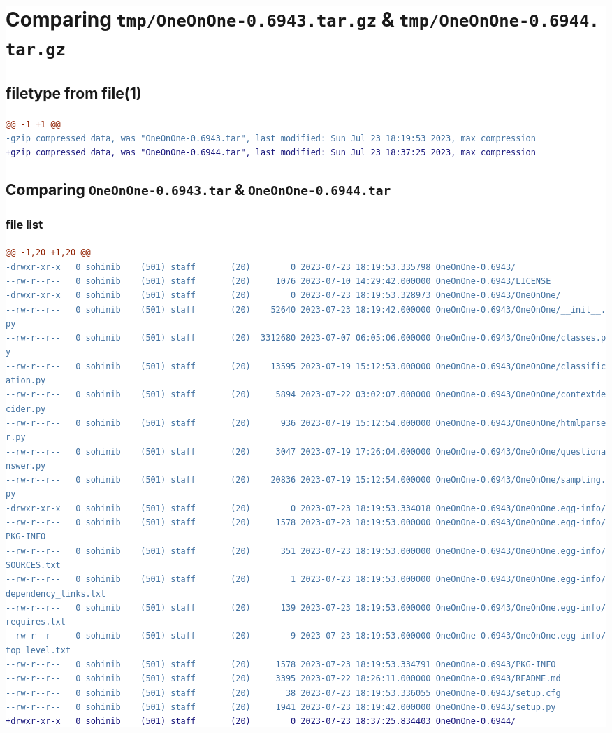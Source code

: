 # Comparing `tmp/OneOnOne-0.6943.tar.gz` & `tmp/OneOnOne-0.6944.tar.gz`

## filetype from file(1)

```diff
@@ -1 +1 @@
-gzip compressed data, was "OneOnOne-0.6943.tar", last modified: Sun Jul 23 18:19:53 2023, max compression
+gzip compressed data, was "OneOnOne-0.6944.tar", last modified: Sun Jul 23 18:37:25 2023, max compression
```

## Comparing `OneOnOne-0.6943.tar` & `OneOnOne-0.6944.tar`

### file list

```diff
@@ -1,20 +1,20 @@
-drwxr-xr-x   0 sohinib    (501) staff       (20)        0 2023-07-23 18:19:53.335798 OneOnOne-0.6943/
--rw-r--r--   0 sohinib    (501) staff       (20)     1076 2023-07-10 14:29:42.000000 OneOnOne-0.6943/LICENSE
-drwxr-xr-x   0 sohinib    (501) staff       (20)        0 2023-07-23 18:19:53.328973 OneOnOne-0.6943/OneOnOne/
--rw-r--r--   0 sohinib    (501) staff       (20)    52640 2023-07-23 18:19:42.000000 OneOnOne-0.6943/OneOnOne/__init__.py
--rw-r--r--   0 sohinib    (501) staff       (20)  3312680 2023-07-07 06:05:06.000000 OneOnOne-0.6943/OneOnOne/classes.py
--rw-r--r--   0 sohinib    (501) staff       (20)    13595 2023-07-19 15:12:53.000000 OneOnOne-0.6943/OneOnOne/classification.py
--rw-r--r--   0 sohinib    (501) staff       (20)     5894 2023-07-22 03:02:07.000000 OneOnOne-0.6943/OneOnOne/contextdecider.py
--rw-r--r--   0 sohinib    (501) staff       (20)      936 2023-07-19 15:12:54.000000 OneOnOne-0.6943/OneOnOne/htmlparser.py
--rw-r--r--   0 sohinib    (501) staff       (20)     3047 2023-07-19 17:26:04.000000 OneOnOne-0.6943/OneOnOne/questionanswer.py
--rw-r--r--   0 sohinib    (501) staff       (20)    20836 2023-07-19 15:12:54.000000 OneOnOne-0.6943/OneOnOne/sampling.py
-drwxr-xr-x   0 sohinib    (501) staff       (20)        0 2023-07-23 18:19:53.334018 OneOnOne-0.6943/OneOnOne.egg-info/
--rw-r--r--   0 sohinib    (501) staff       (20)     1578 2023-07-23 18:19:53.000000 OneOnOne-0.6943/OneOnOne.egg-info/PKG-INFO
--rw-r--r--   0 sohinib    (501) staff       (20)      351 2023-07-23 18:19:53.000000 OneOnOne-0.6943/OneOnOne.egg-info/SOURCES.txt
--rw-r--r--   0 sohinib    (501) staff       (20)        1 2023-07-23 18:19:53.000000 OneOnOne-0.6943/OneOnOne.egg-info/dependency_links.txt
--rw-r--r--   0 sohinib    (501) staff       (20)      139 2023-07-23 18:19:53.000000 OneOnOne-0.6943/OneOnOne.egg-info/requires.txt
--rw-r--r--   0 sohinib    (501) staff       (20)        9 2023-07-23 18:19:53.000000 OneOnOne-0.6943/OneOnOne.egg-info/top_level.txt
--rw-r--r--   0 sohinib    (501) staff       (20)     1578 2023-07-23 18:19:53.334791 OneOnOne-0.6943/PKG-INFO
--rw-r--r--   0 sohinib    (501) staff       (20)     3395 2023-07-22 18:26:11.000000 OneOnOne-0.6943/README.md
--rw-r--r--   0 sohinib    (501) staff       (20)       38 2023-07-23 18:19:53.336055 OneOnOne-0.6943/setup.cfg
--rw-r--r--   0 sohinib    (501) staff       (20)     1941 2023-07-23 18:19:42.000000 OneOnOne-0.6943/setup.py
+drwxr-xr-x   0 sohinib    (501) staff       (20)        0 2023-07-23 18:37:25.834403 OneOnOne-0.6944/
```